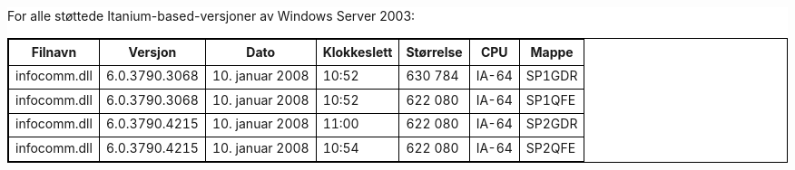 
For alle støttede Itanium-based-versjoner av Windows Server 2003:

<table style="border:1px solid black;">
<thead>
<tr class="header">
<th style="border:1px solid black;">Filnavn</th>
<th style="border:1px solid black;">Versjon</th>
<th style="border:1px solid black;">Dato</th>
<th style="border:1px solid black;">Klokkeslett</th>
<th style="border:1px solid black;">Størrelse</th>
<th style="border:1px solid black;">CPU</th>
<th style="border:1px solid black;">Mappe</th>
</tr>
</thead>
<tbody>
<tr class="odd">
<td style="border:1px solid black;">infocomm.dll</td>
<td style="border:1px solid black;">6.0.3790.3068</td>
<td style="border:1px solid black;">10. januar 2008</td>
<td style="border:1px solid black;">10:52</td>
<td style="border:1px solid black;">630 784</td>
<td style="border:1px solid black;">IA-64</td>
<td style="border:1px solid black;">SP1GDR</td>
</tr>
<tr class="even">
<td style="border:1px solid black;">infocomm.dll</td>
<td style="border:1px solid black;">6.0.3790.3068</td>
<td style="border:1px solid black;">10. januar 2008</td>
<td style="border:1px solid black;">10:52</td>
<td style="border:1px solid black;">622 080</td>
<td style="border:1px solid black;">IA-64</td>
<td style="border:1px solid black;">SP1QFE</td>
</tr>
<tr class="odd">
<td style="border:1px solid black;">infocomm.dll</td>
<td style="border:1px solid black;">6.0.3790.4215</td>
<td style="border:1px solid black;">10. januar 2008</td>
<td style="border:1px solid black;">11:00</td>
<td style="border:1px solid black;">622 080</td>
<td style="border:1px solid black;">IA-64</td>
<td style="border:1px solid black;">SP2GDR</td>
</tr>
<tr class="even">
<td style="border:1px solid black;">infocomm.dll</td>
<td style="border:1px solid black;">6.0.3790.4215</td>
<td style="border:1px solid black;">10. januar 2008</td>
<td style="border:1px solid black;">10:54</td>
<td style="border:1px solid black;">622 080</td>
<td style="border:1px solid black;">IA-64</td>
<td style="border:1px solid black;">SP2QFE</td>
</tr>
</tbody>
</table>
